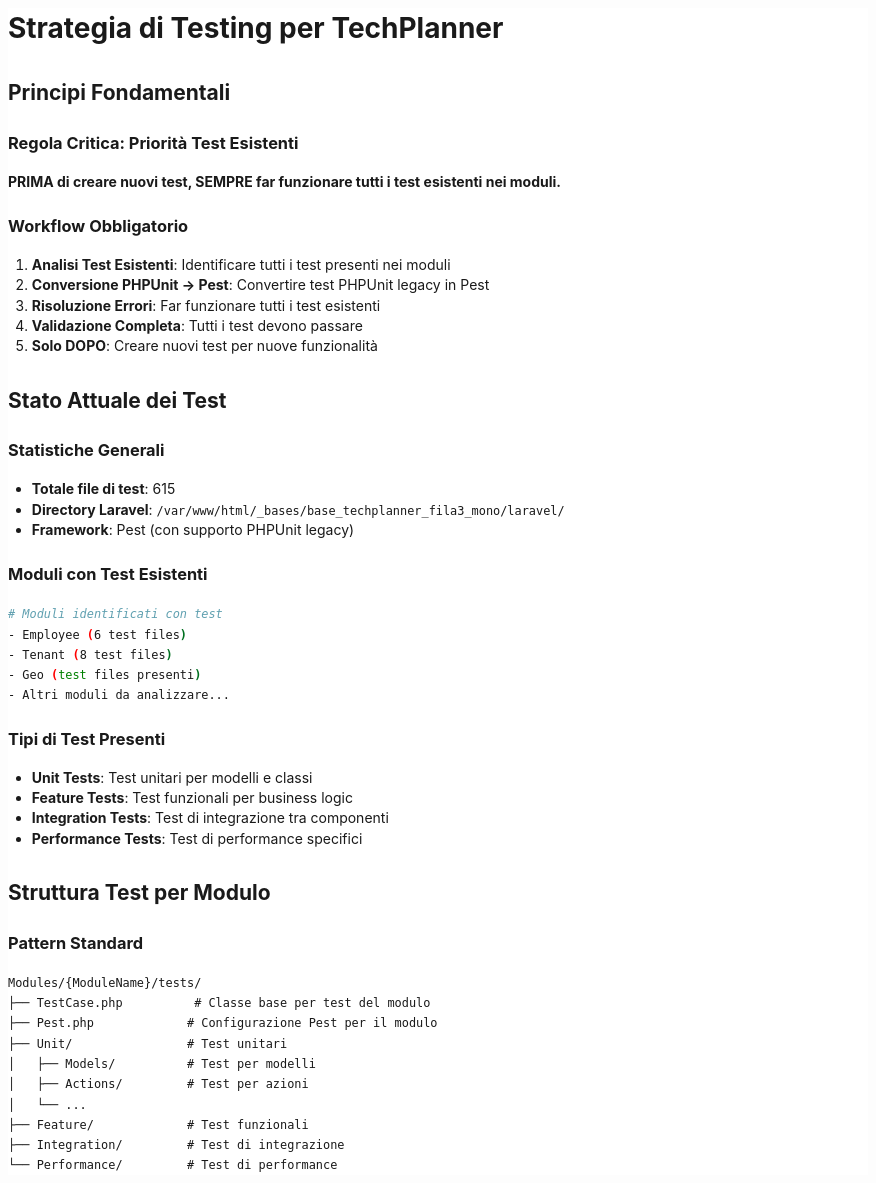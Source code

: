 # Strategia di Testing per TechPlanner

## Principi Fondamentali

### Regola Critica: Priorità Test Esistenti
**PRIMA di creare nuovi test, SEMPRE far funzionare tutti i test esistenti nei moduli.**

### Workflow Obbligatorio
1. **Analisi Test Esistenti**: Identificare tutti i test presenti nei moduli
2. **Conversione PHPUnit → Pest**: Convertire test PHPUnit legacy in Pest
3. **Risoluzione Errori**: Far funzionare tutti i test esistenti
4. **Validazione Completa**: Tutti i test devono passare
5. **Solo DOPO**: Creare nuovi test per nuove funzionalità

## Stato Attuale dei Test

### Statistiche Generali
- **Totale file di test**: 615
- **Directory Laravel**: `/var/www/html/_bases/base_techplanner_fila3_mono/laravel/`
- **Framework**: Pest (con supporto PHPUnit legacy)

### Moduli con Test Esistenti
```bash
# Moduli identificati con test
- Employee (6 test files)
- Tenant (8 test files) 
- Geo (test files presenti)
- Altri moduli da analizzare...
```

### Tipi di Test Presenti
- **Unit Tests**: Test unitari per modelli e classi
- **Feature Tests**: Test funzionali per business logic
- **Integration Tests**: Test di integrazione tra componenti
- **Performance Tests**: Test di performance specifici

## Struttura Test per Modulo

### Pattern Standard
```
Modules/{ModuleName}/tests/
├── TestCase.php          # Classe base per test del modulo
├── Pest.php             # Configurazione Pest per il modulo
├── Unit/                # Test unitari
│   ├── Models/          # Test per modelli
│   ├── Actions/         # Test per azioni
│   └── ...
├── Feature/             # Test funzionali
├── Integration/         # Test di integrazione
└── Performance/         # Test di performance
```

